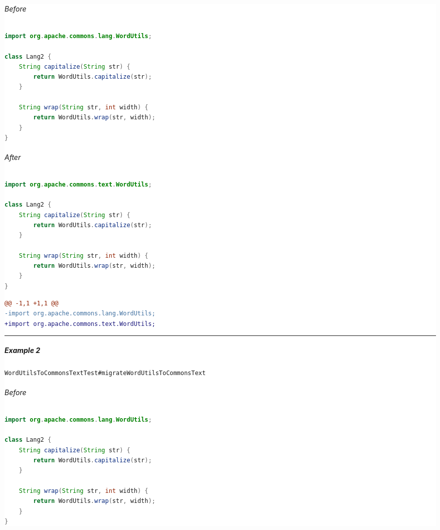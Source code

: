 
###### Before
```java
import org.apache.commons.lang.WordUtils;

class Lang2 {
    String capitalize(String str) {
        return WordUtils.capitalize(str);
    }

    String wrap(String str, int width) {
        return WordUtils.wrap(str, width);
    }
}
```

###### After
```java
import org.apache.commons.text.WordUtils;

class Lang2 {
    String capitalize(String str) {
        return WordUtils.capitalize(str);
    }

    String wrap(String str, int width) {
        return WordUtils.wrap(str, width);
    }
}
```

</TabItem>
<TabItem value="diff" label="Diff" >

```diff
@@ -1,1 +1,1 @@
-import org.apache.commons.lang.WordUtils;
+import org.apache.commons.text.WordUtils;

```
</TabItem>
</Tabs>

---

##### Example 2
`WordUtilsToCommonsTextTest#migrateWordUtilsToCommonsText`


<Tabs groupId="beforeAfter">
<TabItem value="java" label="java">


###### Before
```java
import org.apache.commons.lang.WordUtils;

class Lang2 {
    String capitalize(String str) {
        return WordUtils.capitalize(str);
    }

    String wrap(String str, int width) {
        return WordUtils.wrap(str, width);
    }
}
```
